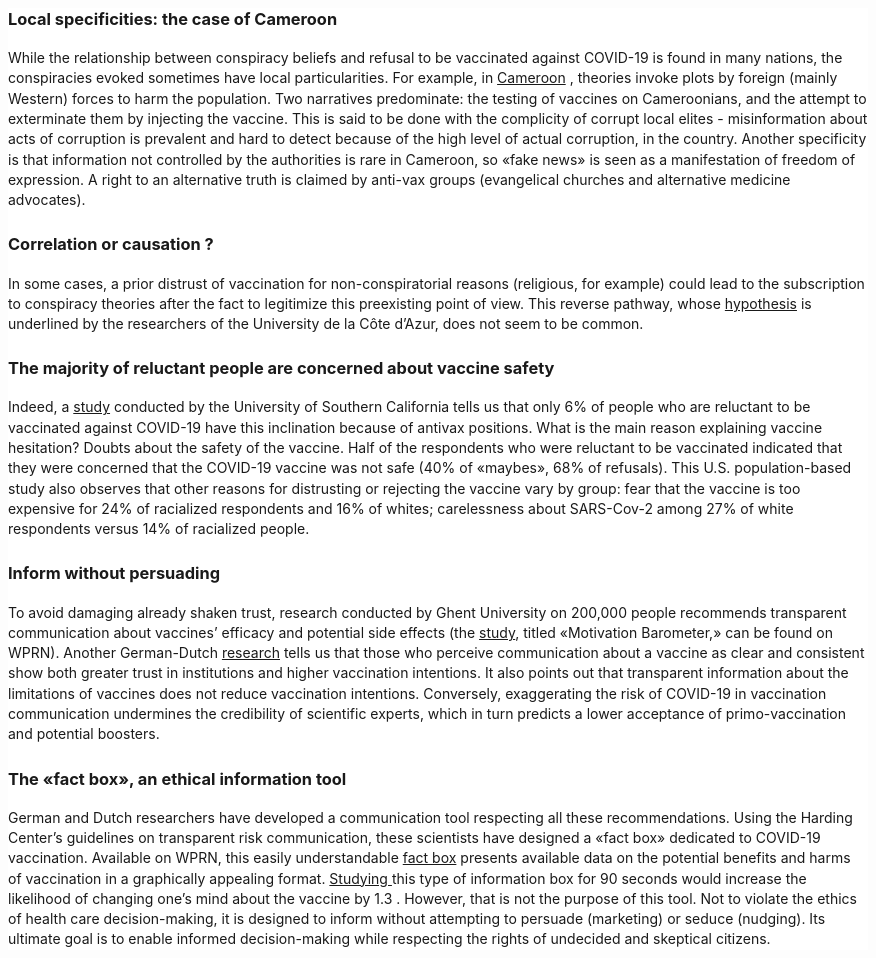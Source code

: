 ### Local specificities: the case of Cameroon

While the relationship between conspiracy beliefs and refusal to be vaccinated against COVID-19 is found in many nations, the conspiracies evoked sometimes have local particularities. For example, in [Cameroon](https://wprn.org/item/512852) , theories invoke plots by foreign (mainly Western) forces to harm the population. Two narratives predominate: the testing of vaccines on Cameroonians, and the attempt to exterminate them by injecting the vaccine. This is said to be done with the complicity of corrupt local elites - misinformation about acts of corruption is prevalent and hard to detect because of the high level of actual corruption, in the country. Another specificity is that information not controlled by the authorities is rare in Cameroon, so «fake news» is seen as a manifestation of freedom of expression. A right to an alternative truth is claimed by anti-vax groups (evangelical churches and alternative medicine advocates).

### Correlation or causation ?

In some cases, a prior distrust of vaccination for non-conspiratorial reasons (religious, for example) could lead to the subscription to conspiracy theories after the fact to legitimize this preexisting point of view. This reverse pathway, whose [hypothesis](https://wprn.org/item/410052) is underlined by the researchers of the University de la Côte d’Azur, does not seem to be common.

### The majority of reluctant people are concerned about vaccine safety

Indeed, a [study](https://wprn.org/item/489852) conducted by the University of Southern California tells us that only 6% of people who are reluctant to be vaccinated against COVID-19 have this inclination because of antivax positions. What is the main reason explaining vaccine hesitation? Doubts about the safety of the vaccine. Half of the respondents who were reluctant to be vaccinated indicated that they were concerned that the COVID-19 vaccine was not safe (40% of «maybes», 68% of refusals). This U.S. population-based study also observes that other reasons for distrusting or rejecting the vaccine vary by group: fear that the vaccine is too expensive for 24% of racialized respondents and 16% of whites; carelessness about SARS-Cov-2 among 27% of white respondents versus 14% of racialized people.

### Inform without persuading

To avoid damaging already shaken trust, research conducted by Ghent University on 200,000 people recommends transparent communication about vaccines’ efficacy and potential side effects (the [study](https://wprn.org/item/528752), titled «Motivation Barometer,» can be found on WPRN). Another German-Dutch [research](https://psyarxiv.com/f4nqt/) tells us that those who perceive communication about a vaccine as clear and consistent show both greater trust in institutions and higher vaccination intentions. It also points out that transparent information about the limitations of vaccines does not reduce vaccination intentions. Conversely, exaggerating the risk of COVID-19 in vaccination communication undermines the credibility of scientific experts, which in turn predicts a lower acceptance of primo-vaccination and potential boosters.

### The «fact box», an ethical information tool

German and Dutch researchers have developed a communication tool respecting all these recommendations. Using the Harding Center’s guidelines on transparent risk communication, these scientists have designed a «fact box» dedicated to COVID-19 vaccination. Available on WPRN, this easily understandable [fact box](https://wprn.org/item/528452) presents available data on the potential benefits and harms of vaccination in a graphically appealing format. [Studying ](https://psyarxiv.com/f4nqt/)this type of information box for 90 seconds would increase the likelihood of changing one’s mind about the vaccine by 1.3 . However, that is not the purpose of this tool. Not to violate the ethics of health care decision-making, it is designed to inform without attempting to persuade (marketing) or seduce (nudging). Its ultimate goal is to enable informed decision-making while respecting the rights of undecided and skeptical citizens.
